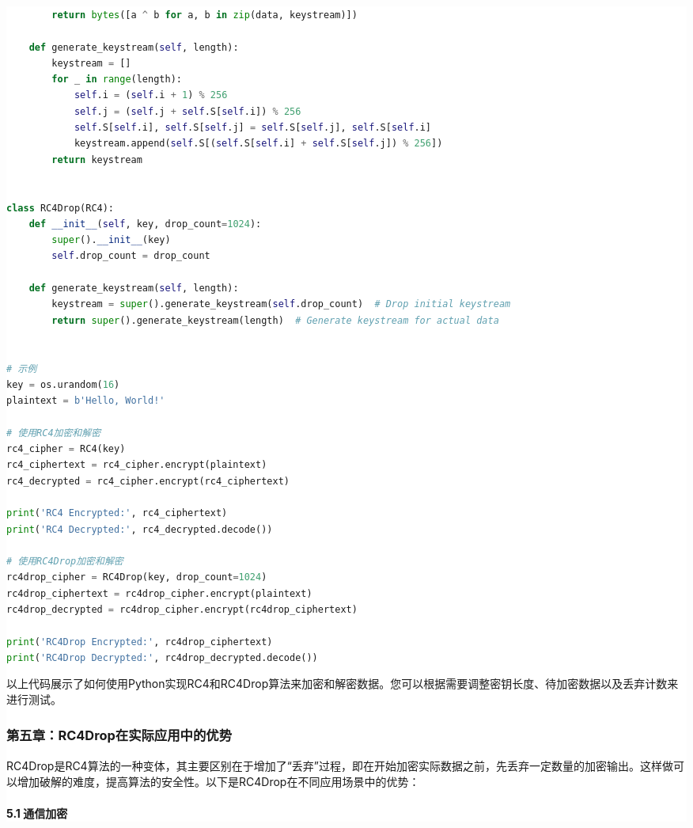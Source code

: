 ```python
        return bytes([a ^ b for a, b in zip(data, keystream)])

    def generate_keystream(self, length):
        keystream = []
        for _ in range(length):
            self.i = (self.i + 1) % 256
            self.j = (self.j + self.S[self.i]) % 256
            self.S[self.i], self.S[self.j] = self.S[self.j], self.S[self.i]
            keystream.append(self.S[(self.S[self.i] + self.S[self.j]) % 256])
        return keystream


class RC4Drop(RC4):
    def __init__(self, key, drop_count=1024):
        super().__init__(key)
        self.drop_count = drop_count

    def generate_keystream(self, length):
        keystream = super().generate_keystream(self.drop_count)  # Drop initial keystream
        return super().generate_keystream(length)  # Generate keystream for actual data


# 示例
key = os.urandom(16)
plaintext = b'Hello, World!'

# 使用RC4加密和解密
rc4_cipher = RC4(key)
rc4_ciphertext = rc4_cipher.encrypt(plaintext)
rc4_decrypted = rc4_cipher.encrypt(rc4_ciphertext)

print('RC4 Encrypted:', rc4_ciphertext)
print('RC4 Decrypted:', rc4_decrypted.decode())

# 使用RC4Drop加密和解密
rc4drop_cipher = RC4Drop(key, drop_count=1024)
rc4drop_ciphertext = rc4drop_cipher.encrypt(plaintext)
rc4drop_decrypted = rc4drop_cipher.encrypt(rc4drop_ciphertext)

print('RC4Drop Encrypted:', rc4drop_ciphertext)
print('RC4Drop Decrypted:', rc4drop_decrypted.decode())

```

以上代码展示了如何使用Python实现RC4和RC4Drop算法来加密和解密数据。您可以根据需要调整密钥长度、待加密数据以及丢弃计数来进行测试。

### 第五章：RC4Drop在实际应用中的优势

RC4Drop是RC4算法的一种变体，其主要区别在于增加了“丢弃”过程，即在开始加密实际数据之前，先丢弃一定数量的加密输出。这样做可以增加破解的难度，提高算法的安全性。以下是RC4Drop在不同应用场景中的优势：

#### 5.1 通信加密
